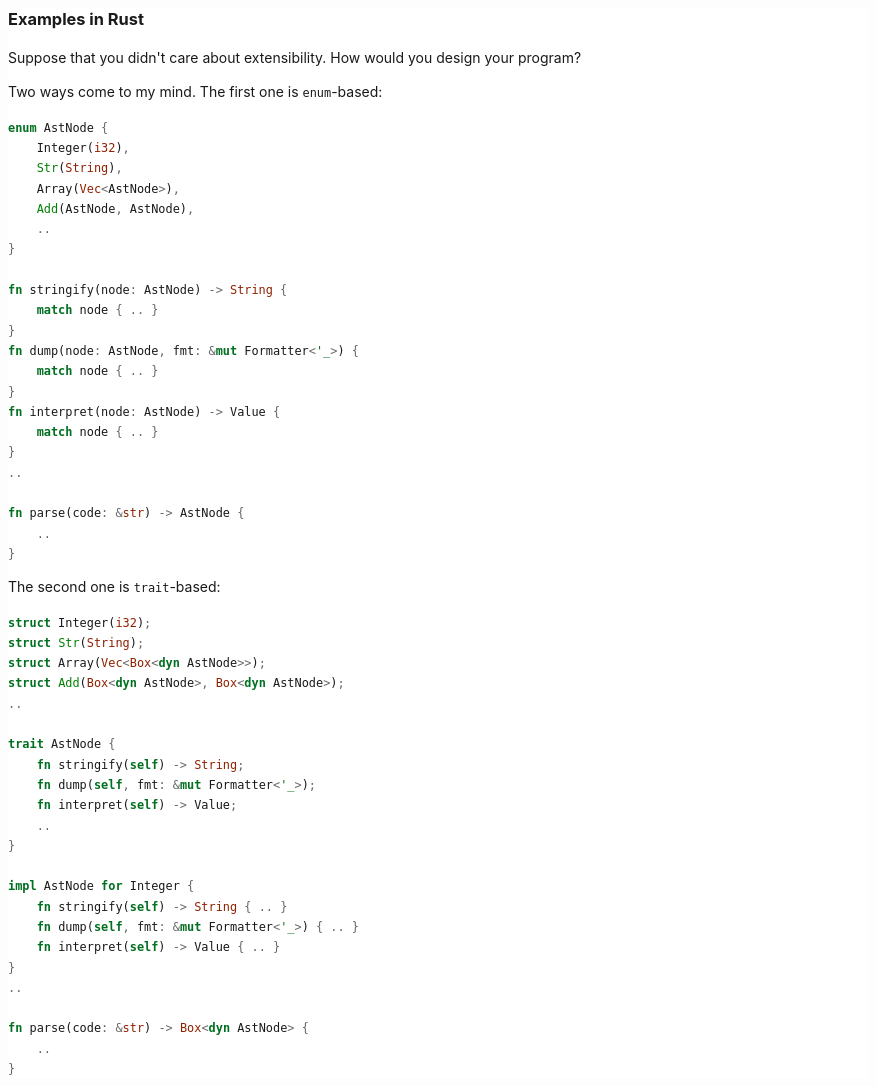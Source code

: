 
### Examples in Rust

Suppose that you didn't care about extensibility. How would you design your program?

Two ways come to my mind. The first one is `enum`-based:

```rust
enum AstNode {
    Integer(i32),
    Str(String),
    Array(Vec<AstNode>),
    Add(AstNode, AstNode),
    ..
}

fn stringify(node: AstNode) -> String {
    match node { .. }
}
fn dump(node: AstNode, fmt: &mut Formatter<'_>) {
    match node { .. }
}
fn interpret(node: AstNode) -> Value {
    match node { .. }
}
..

fn parse(code: &str) -> AstNode {
    ..
}
```

The second one is `trait`-based:

```rust
struct Integer(i32);
struct Str(String);
struct Array(Vec<Box<dyn AstNode>>);
struct Add(Box<dyn AstNode>, Box<dyn AstNode>);
..

trait AstNode {
    fn stringify(self) -> String;
    fn dump(self, fmt: &mut Formatter<'_>);
    fn interpret(self) -> Value;
    ..
}

impl AstNode for Integer {
    fn stringify(self) -> String { .. }
    fn dump(self, fmt: &mut Formatter<'_>) { .. }
    fn interpret(self) -> Value { .. }
}
..

fn parse(code: &str) -> Box<dyn AstNode> {
    ..
}
```

